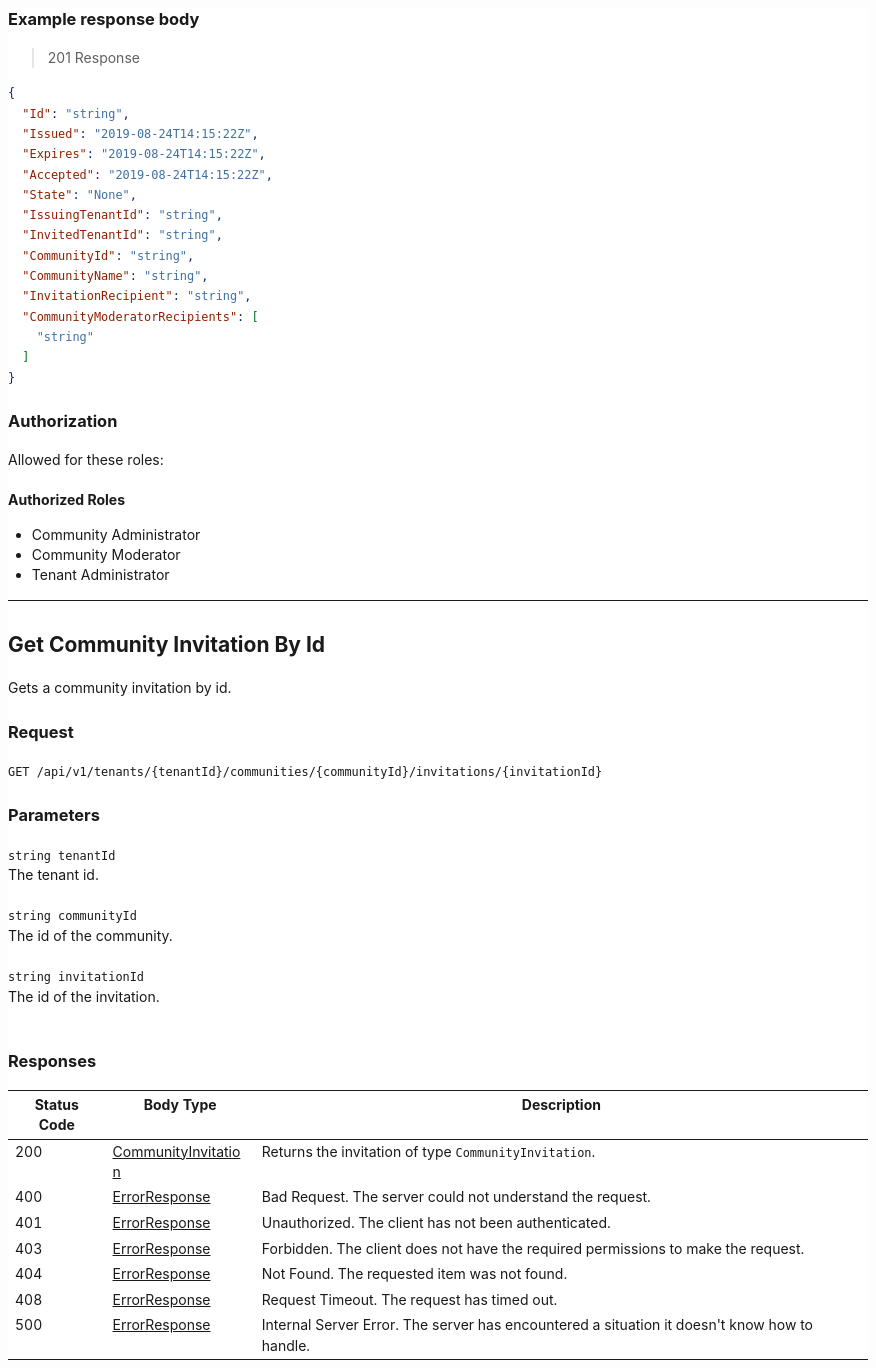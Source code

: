 ### Example response body
> 201 Response

```json
{
  "Id": "string",
  "Issued": "2019-08-24T14:15:22Z",
  "Expires": "2019-08-24T14:15:22Z",
  "Accepted": "2019-08-24T14:15:22Z",
  "State": "None",
  "IssuingTenantId": "string",
  "InvitedTenantId": "string",
  "CommunityId": "string",
  "CommunityName": "string",
  "InvitationRecipient": "string",
  "CommunityModeratorRecipients": [
    "string"
  ]
}
```

### Authorization

Allowed for these roles: <br/><br/>
<b>Authorized Roles</b> 
<ul>
<li>Community Administrator</li>
<li>Community Moderator</li>
<li>Tenant Administrator</li>
</ul>

---
## Get Community Invitation By Id

<a id="opIdInvitations_Get Community Invitation By Id"></a>

Gets a community invitation by id.

### Request
```text 
GET /api/v1/tenants/{tenantId}/communities/{communityId}/invitations/{invitationId}
```

<h3 id="invitations_get-community-invitation-by-id-parameters">Parameters</h3>

`string tenantId`<br/>The tenant id.<br/><br/>`string communityId`<br/>The id of the community.<br/><br/>`string invitationId`<br/>The id of the invitation.<br/><br/>

<h3 id="invitations_get-community-invitation-by-id-responses">Responses</h3>

|Status Code|Body Type|Description|
|---|---|---|
|200|[CommunityInvitation](#schemacommunityinvitation)|Returns the invitation of type `CommunityInvitation`.|
|400|[ErrorResponse](#schemaerrorresponse)|Bad Request. The server could not understand the request.|
|401|[ErrorResponse](#schemaerrorresponse)|Unauthorized. The client has not been authenticated.|
|403|[ErrorResponse](#schemaerrorresponse)|Forbidden. The client does not have the required permissions to make the request.|
|404|[ErrorResponse](#schemaerrorresponse)|Not Found. The requested item was not found.|
|408|[ErrorResponse](#schemaerrorresponse)|Request Timeout. The request has timed out.|
|500|[ErrorResponse](#schemaerrorresponse)|Internal Server Error. The server has encountered a situation it doesn't know how to handle.|
